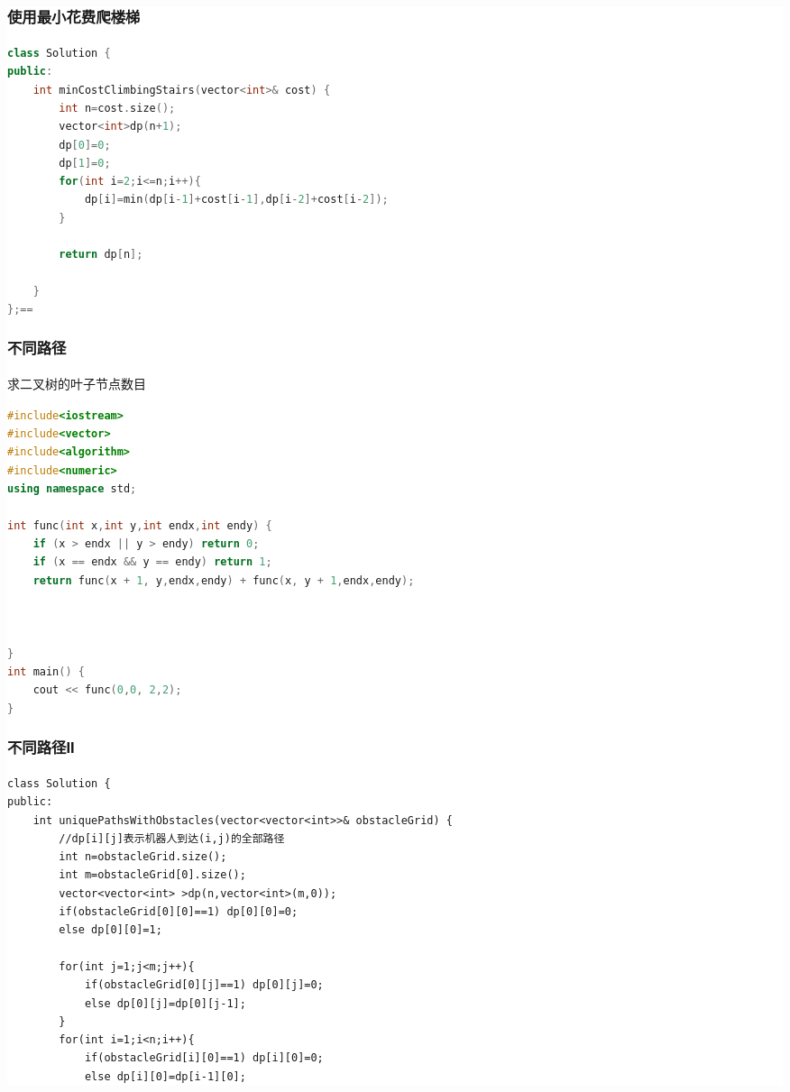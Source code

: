 ### 使用最小花费爬楼梯

```c++
class Solution {
public:
    int minCostClimbingStairs(vector<int>& cost) {
        int n=cost.size();
        vector<int>dp(n+1);
        dp[0]=0;
        dp[1]=0;
        for(int i=2;i<=n;i++){
            dp[i]=min(dp[i-1]+cost[i-1],dp[i-2]+cost[i-2]);
        }

        return dp[n];

    }
};==
```

### 不同路径

求二叉树的叶子节点数目

```c++
#include<iostream>
#include<vector>
#include<algorithm>
#include<numeric>
using namespace std;

int func(int x,int y,int endx,int endy) {
    if (x > endx || y > endy) return 0;
    if (x == endx && y == endy) return 1;
    return func(x + 1, y,endx,endy) + func(x, y + 1,endx,endy);



}
int main() {
    cout << func(0,0, 2,2);
}
```



### 不同路径II

```
class Solution {
public:
    int uniquePathsWithObstacles(vector<vector<int>>& obstacleGrid) {
        //dp[i][j]表示机器人到达(i,j)的全部路径
        int n=obstacleGrid.size();
        int m=obstacleGrid[0].size();
        vector<vector<int> >dp(n,vector<int>(m,0));
        if(obstacleGrid[0][0]==1) dp[0][0]=0;
        else dp[0][0]=1;

        for(int j=1;j<m;j++){
            if(obstacleGrid[0][j]==1) dp[0][j]=0;
            else dp[0][j]=dp[0][j-1];
        }
        for(int i=1;i<n;i++){
            if(obstacleGrid[i][0]==1) dp[i][0]=0;
            else dp[i][0]=dp[i-1][0];
```